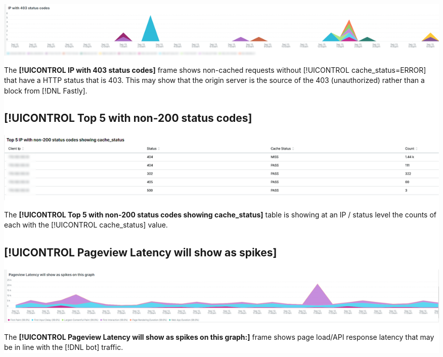 ![IP with 403 status codes:](../../assets/tools/observation-for-adobe-commerce/ip-403-status-code2.png)

The **[!UICONTROL IP with 403 status codes]** frame shows non-cached requests without [!UICONTROL cache_status=ERROR] that have a HTTP status that is 403. This may show that the origin server is the source of the 403 (unauthorized) rather than a block from [!DNL Fastly].

## [!UICONTROL Top 5 with non-200 status codes]

![Top 5 with non-200 status codes showing cache_status:](../../assets/tools/observation-for-adobe-commerce/top-5-non-200-status-code-status.png)

The **[!UICONTROL Top 5 with non-200 status codes showing cache_status]** table is showing at an IP / status level the counts of each with the [!UICONTROL cache_status] value.

## [!UICONTROL Pageview Latency will show as spikes]

![Pageview Latency will show as spikes on this graph:](../../assets/tools/observation-for-adobe-commerce/pageview-latency.png)

The **[!UICONTROL Pageview Latency will show as spikes on this graph:]** frame shows page load/API response latency that may be in line with the [!DNL bot] traffic.
